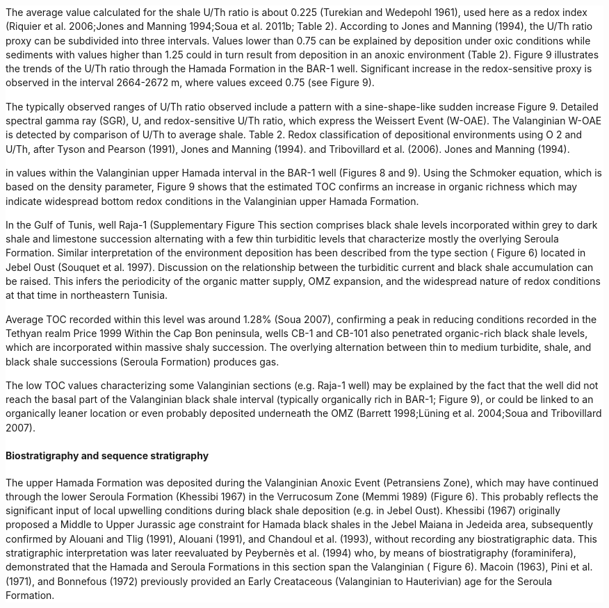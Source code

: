 The average value calculated for the shale U/Th ratio is about 0.225 (Turekian and Wedepohl 1961), used here as a redox index (Riquier et al. 2006;Jones and Manning 1994;Soua et al. 2011b; Table 2). According to Jones and Manning (1994), the U/Th ratio proxy can be subdivided into three intervals. Values lower than 0.75 can be explained by deposition under oxic conditions while sediments with values higher than 1.25 could in turn result from deposition in an anoxic environment (Table 2). Figure 9 illustrates the trends of the U/Th ratio through the Hamada Formation in the BAR-1 well. Significant increase in the redox-sensitive proxy is observed in the interval 2664-2672 m, where values exceed 0.75 (see Figure 9).

The typically observed ranges of U/Th ratio observed include a pattern with a sine-shape-like sudden increase  Figure 9. Detailed spectral gamma ray (SGR), U, and redox-sensitive U/Th ratio, which express the Weissert Event (W-OAE). The Valanginian W-OAE is detected by comparison of U/Th to average shale.  Table 2. Redox classification of depositional environments using O 2 and U/Th, after Tyson and Pearson (1991), Jones and Manning (1994). and Tribovillard et al. (2006).  Jones and Manning (1994).

in values within the Valanginian upper Hamada interval in the BAR-1 well (Figures 8 and 9). Using the Schmoker equation, which is based on the density parameter, Figure 9 shows that the estimated TOC confirms an increase in organic richness which may indicate widespread bottom redox conditions in the Valanginian upper Hamada Formation.

In the Gulf of Tunis, well Raja-1 (Supplementary Figure  This section comprises black shale levels incorporated within grey to dark shale and limestone succession alternating with a few thin turbiditic levels that characterize mostly the overlying Seroula Formation. Similar interpretation of the environment deposition has been described from the type section ( Figure 6) located in Jebel Oust (Souquet et al. 1997). Discussion on the relationship between the turbiditic current and black shale accumulation can be raised. This infers the periodicity of the organic matter supply, OMZ expansion, and the widespread nature of redox conditions at that time in northeastern Tunisia.

Average TOC recorded within this level was around 1.28% (Soua 2007), confirming a peak in reducing conditions recorded in the Tethyan realm Price 1999 Within the Cap Bon peninsula, wells CB-1 and CB-101 also penetrated organic-rich black shale levels, which are incorporated within massive shaly succession. The overlying alternation between thin to medium turbidite, shale, and black shale successions (Seroula Formation) produces gas.

The low TOC values characterizing some Valanginian sections (e.g. Raja-1 well) may be explained by the fact that the well did not reach the basal part of the Valanginian black shale interval (typically organically rich in BAR-1; Figure 9), or could be linked to an organically leaner location or even probably deposited underneath the OMZ (Barrett 1998;Lüning et al. 2004;Soua and Tribovillard 2007).


#### Biostratigraphy and sequence stratigraphy

The upper Hamada Formation was deposited during the Valanginian Anoxic Event (Petransiens Zone), which may have continued through the lower Seroula Formation (Khessibi 1967) in the Verrucosum Zone (Memmi 1989) (Figure 6). This probably reflects the significant input of local upwelling conditions during black shale deposition (e.g. in Jebel Oust). Khessibi (1967) originally proposed a Middle to Upper Jurassic age constraint for Hamada black shales in the Jebel Maiana in Jedeida area, subsequently confirmed by Alouani and Tlig (1991), Alouani (1991), and Chandoul et al. (1993), without recording any biostratigraphic data. This stratigraphic interpretation was later reevaluated by Peybernès et al. (1994) who, by means of biostratigraphy (foraminifera), demonstrated that the Hamada and Seroula Formations in this section span the Valanginian ( Figure 6). Macoin (1963), Pini et al. (1971), and Bonnefous (1972) previously provided an Early Creataceous (Valanginian to Hauterivian) age for the Seroula Formation.
